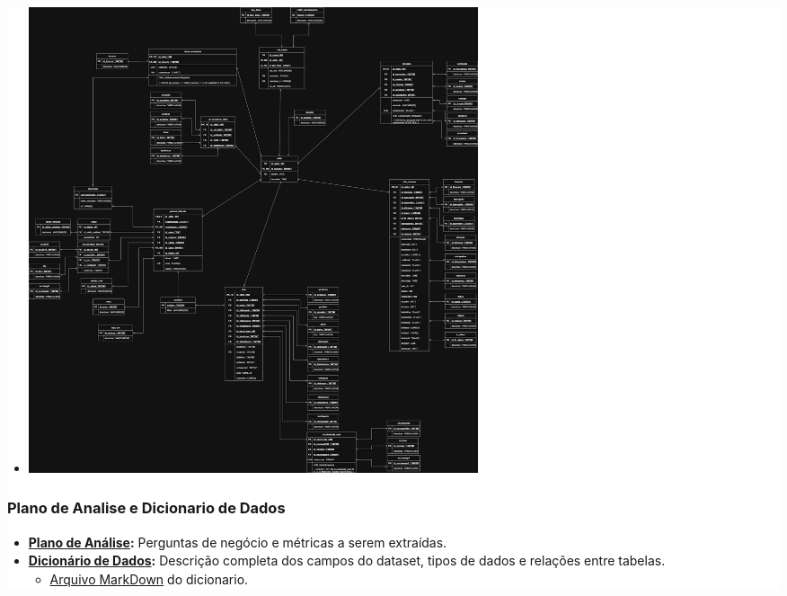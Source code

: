   - <img src="docs/modelo-fisico/modelo_fisico.drawio.png" width="500">
 
### Plano de Analise e Dicionario de Dados
- **[Plano de Análise](docs/arquivos/plano_de_analise.pdf):** Perguntas de negócio e métricas a serem extraídas.
- **[Dicionário de Dados](docs/arquivos/dicionario_mortalidade.xlsx):** Descrição completa dos campos do dataset, tipos de dados e relações entre tabelas.
  - [Arquivo MarkDown](dicionario_mortalidade.md) do dicionario.
  